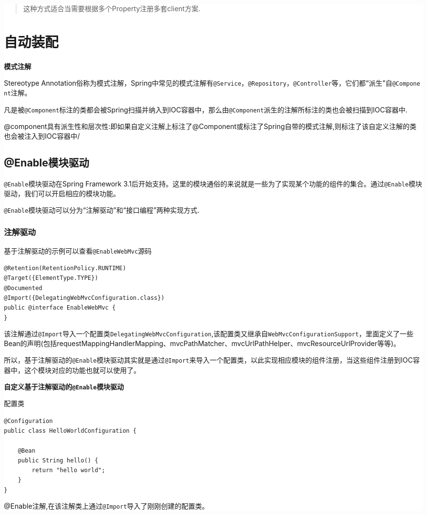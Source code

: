 ```java
```

> 这种方式适合当需要根据多个Property注册多套client方案.

# 自动装配

**模式注解**

Stereotype Annotation俗称为模式注解，Spring中常见的模式注解有`@Service`，`@Repository`，`@Controller`等，它们都“派生”自`@Component`注解。

凡是被`@Component`标注的类都会被Spring扫描并纳入到IOC容器中，那么由`@Component`派生的注解所标注的类也会被扫描到IOC容器中.

@component具有派生性和层次性:即如果自定义注解上标注了@Component或标注了Spring自带的模式注解,则标注了该自定义注解的类也会被注入到IOC容器中/

## @Enable模块驱动

`@Enable`模块驱动在Spring Framework 3.1后开始支持。这里的模块通俗的来说就是一些为了实现某个功能的组件的集合。通过`@Enable`模块驱动，我们可以开启相应的模块功能。

`@Enable`模块驱动可以分为“注解驱动”和“接口编程”两种实现方式.

### 注解驱动

基于注解驱动的示例可以查看`@EnableWebMvc`源码

```
@Retention(RetentionPolicy.RUNTIME)
@Target({ElementType.TYPE})
@Documented
@Import({DelegatingWebMvcConfiguration.class})
public @interface EnableWebMvc {
}
```

该注解通过`@Import`导入一个配置类`DelegatingWebMvcConfiguration`,该配置类又继承自`WebMvcConfigurationSupport`，里面定义了一些Bean的声明(包括requestMappingHandlerMapping、mvcPathMatcher、mvcUrlPathHelper、mvcResourceUrlProvider等等)。

所以，基于注解驱动的`@Enable`模块驱动其实就是通过`@Import`来导入一个配置类，以此实现相应模块的组件注册，当这些组件注册到IOC容器中，这个模块对应的功能也就可以使用了。

**自定义基于注解驱动的`@Enable`模块驱动**

配置类

```
@Configuration
public class HelloWorldConfiguration {

    @Bean
    public String hello() {
        return "hello world";
    }
}
```

@Enable注解,在该注解类上通过`@Import`导入了刚刚创建的配置类。
